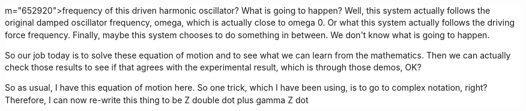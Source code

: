   m="652920">frequency</span> <span m="654150">of</span> <span
  m="654360">this</span> <span m="654870">driven</span> <span
  m="656700">harmonic</span> <span m="657210">oscillator?</span> <span
  m="657810">What</span> <span m="658210">is</span> <span
  m="658320">going</span> <span m="658530">to</span> <span
  m="658620">happen?</span> <span m="660350">Well,</span> <span
  m="661280">this</span> <span m="661640">system</span> <span
  m="661880">actually</span> <span m="662840">follows</span> <span
  m="663950">the</span> <span m="664070">original</span> <span
  m="665570">damped</span> <span m="666710">oscillator</span> <span
  m="667460">frequency,</span> <span m="668270">omega,</span> <span
  m="669870">which</span> <span m="669950">is</span> <span
  m="670090">actually</span> <span m="670340">close</span> <span
  m="670580">to</span> <span m="670760">omega</span> <span m="671090">0.</span>
  <span m="673040">Or</span> <span m="674450">what</span> <span
  m="674690">this</span> <span m="675190">system</span> <span
  m="675440">actually</span> <span m="675710">follows</span> <span
  m="676850">the</span> <span m="677030">driving</span> <span
  m="677540">force</span> <span m="677990">frequency.</span> <span
  m="679890">Finally,</span> <span m="681420">maybe</span> <span
  m="682400">this</span> <span m="682690">system</span> <span
  m="683030">chooses</span> <span m="683270">to</span> <span
  m="683490">do</span> <span m="683710">something</span> <span
  m="684120">in</span> <span m="684290">between.</span> <span
  m="685520">We</span> <span m="685640">don't</span> <span
  m="685790">know</span> <span m="687290">what</span> <span m="687450">is</span>
  <span m="687590">going</span> <span m="687770">to</span> <span
  m="687890">happen.</span></p><p><span m="690760">So</span> <span
  m="691420">our</span> <span m="691600">job</span> <span
  m="692080">today</span> <span m="692650">is</span> <span m="692860">to</span>
  <span m="693040">solve</span> <span m="693430">these</span> <span
  m="693730">equation</span> <span m="694180">of</span> <span
  m="694240">motion</span> <span m="695260">and</span> <span
  m="695380">to</span> <span m="695500">see</span> <span m="695810">what</span>
  <span m="695980">we</span> <span m="696100">can</span> <span
  m="696370">learn</span> <span m="696730">from</span> <span
  m="697000">the</span> <span m="697090">mathematics.</span> <span
  m="698150">Then</span> <span m="698770">we</span> <span m="698890">can</span>
  <span m="699080">actually</span> <span m="701620">check</span> <span
  m="702880">those</span> <span m="703090">results</span> <span
  m="703660">to</span> <span m="703780">see</span> <span m="704080">if</span>
  <span m="704330">that</span> <span m="704640">agrees</span> <span
  m="705520">with</span> <span m="705870">the</span> <span
  m="706030">experimental</span> <span m="706600">result,</span> <span
  m="706960">which</span> <span m="707310">is</span> <span
  m="707440">through</span> <span m="707660">those</span> <span
  m="707830">demos,</span> <span m="708790">OK?</span></p><p><span
  m="710580">So</span> <span m="711640">as</span> <span m="711820">usual,</span>
  <span m="712150">I</span> <span m="712330">have</span> <span
  m="712570">this</span> <span m="712970">equation</span> <span
  m="713350">of</span> <span m="713440">motion</span> <span
  m="713890">here.</span> <span m="715160">So</span> <span m="715510">one</span>
  <span m="715800">trick,</span> <span m="716470">which</span> <span
  m="716710">I</span> <span m="716890">have</span> <span m="717040">been</span>
  <span m="717550">using,</span> <span m="718420">is</span> <span
  m="718570">to</span> <span m="719230">go</span> <span m="719440">to</span>
  <span m="719950">complex</span> <span m="720880">notation,</span> <span
  m="721480">right?</span> <span m="722230">Therefore,</span> <span
  m="722870">I</span> <span m="722920">can</span> <span m="723180">now</span>
  <span m="723680">re-write</span> <span m="724040">this</span> <span
  m="724270">thing</span> <span m="724990">to</span> <span m="725080">be</span>
  <span m="726160">Z</span> <span m="726470">double</span> <span
  m="726790">dot</span> <span m="728440">plus</span> <span
  m="729270">gamma</span> <span m="730460">Z</span> <span m="730730">dot</span>